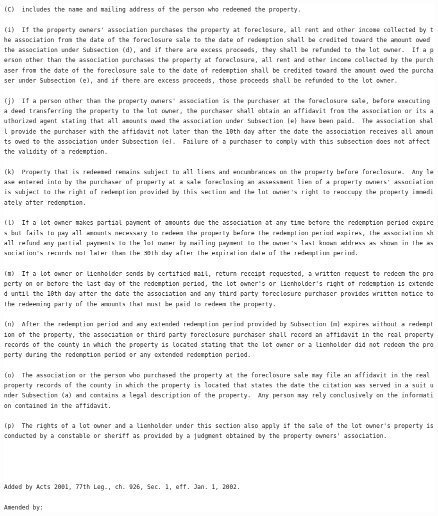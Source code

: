     (C)  includes the name and mailing address of the person who redeemed the property.
    
    (i)  If the property owners' association purchases the property at foreclosure, all rent and other income collected by the association from the date of the foreclosure sale to the date of redemption shall be credited toward the amount owed the association under Subsection (d), and if there are excess proceeds, they shall be refunded to the lot owner.  If a person other than the association purchases the property at foreclosure, all rent and other income collected by the purchaser from the date of the foreclosure sale to the date of redemption shall be credited toward the amount owed the purchaser under Subsection (e), and if there are excess proceeds, those proceeds shall be refunded to the lot owner.
    
    (j)  If a person other than the property owners' association is the purchaser at the foreclosure sale, before executing a deed transferring the property to the lot owner, the purchaser shall obtain an affidavit from the association or its authorized agent stating that all amounts owed the association under Subsection (e) have been paid.  The association shall provide the purchaser with the affidavit not later than the 10th day after the date the association receives all amounts owed to the association under Subsection (e).  Failure of a purchaser to comply with this subsection does not affect the validity of a redemption.
    
    (k)  Property that is redeemed remains subject to all liens and encumbrances on the property before foreclosure.  Any lease entered into by the purchaser of property at a sale foreclosing an assessment lien of a property owners' association is subject to the right of redemption provided by this section and the lot owner's right to reoccupy the property immediately after redemption.
    
    (l)  If a lot owner makes partial payment of amounts due the association at any time before the redemption period expires but fails to pay all amounts necessary to redeem the property before the redemption period expires, the association shall refund any partial payments to the lot owner by mailing payment to the owner's last known address as shown in the association's records not later than the 30th day after the expiration date of the redemption period.
    
    (m)  If a lot owner or lienholder sends by certified mail, return receipt requested, a written request to redeem the property on or before the last day of the redemption period, the lot owner's or lienholder's right of redemption is extended until the 10th day after the date the association and any third party foreclosure purchaser provides written notice to the redeeming party of the amounts that must be paid to redeem the property.
    
    (n)  After the redemption period and any extended redemption period provided by Subsection (m) expires without a redemption of the property, the association or third party foreclosure purchaser shall record an affidavit in the real property records of the county in which the property is located stating that the lot owner or a lienholder did not redeem the property during the redemption period or any extended redemption period.
    
    (o)  The association or the person who purchased the property at the foreclosure sale may file an affidavit in the real property records of the county in which the property is located that states the date the citation was served in a suit under Subsection (a) and contains a legal description of the property.  Any person may rely conclusively on the information contained in the affidavit.
    
    (p)  The rights of a lot owner and a lienholder under this section also apply if the sale of the lot owner's property is conducted by a constable or sheriff as provided by a judgment obtained by the property owners' association.
    
    
    
    
    Added by Acts 2001, 77th Leg., ch. 926, Sec. 1, eff. Jan. 1, 2002.
    
    Amended by: 
    